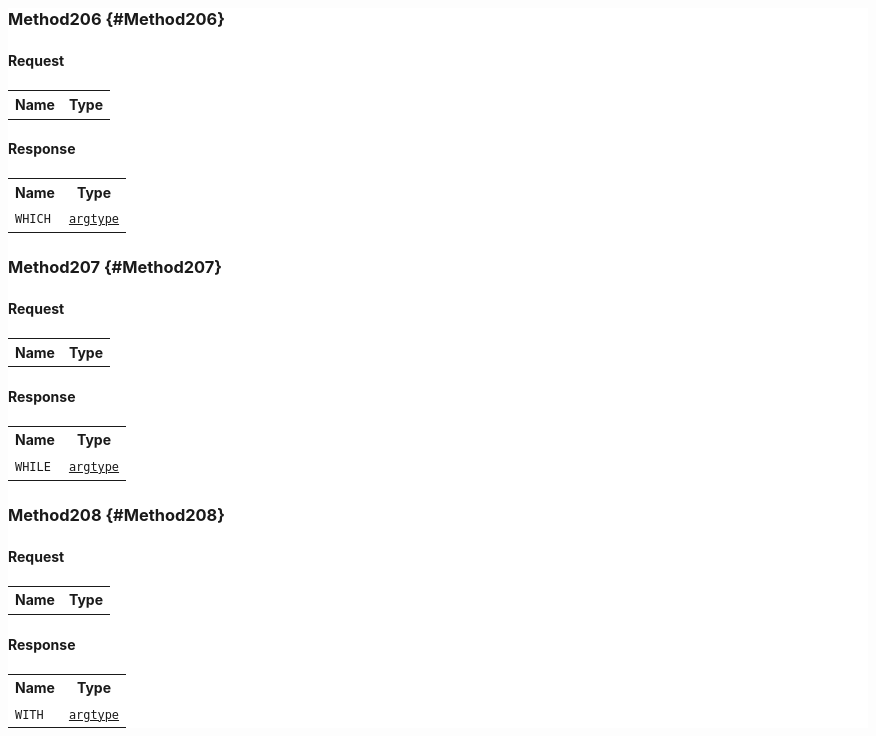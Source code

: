 ### Method206 {#Method206}


#### Request
<table>
    <tr><th>Name</th><th>Type</th></tr>
    </table>


#### Response
<table>
    <tr><th>Name</th><th>Type</th></tr>
    <tr>
            <td><code>WHICH</code></td>
            <td>
                <code><a class='link' href='#argtype'>argtype</a></code>
            </td>
        </tr></table>

### Method207 {#Method207}


#### Request
<table>
    <tr><th>Name</th><th>Type</th></tr>
    </table>


#### Response
<table>
    <tr><th>Name</th><th>Type</th></tr>
    <tr>
            <td><code>WHILE</code></td>
            <td>
                <code><a class='link' href='#argtype'>argtype</a></code>
            </td>
        </tr></table>

### Method208 {#Method208}


#### Request
<table>
    <tr><th>Name</th><th>Type</th></tr>
    </table>


#### Response
<table>
    <tr><th>Name</th><th>Type</th></tr>
    <tr>
            <td><code>WITH</code></td>
            <td>
                <code><a class='link' href='#argtype'>argtype</a></code>
            </td>
        </tr></table>
